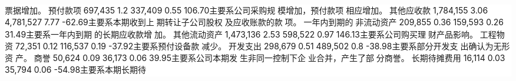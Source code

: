 票据增加。
预付款项
697,435
1.2
337,409
0.55
106.70主要系公司采购规
模增加，预付款项
相应增加。
其他应收款
1,784,155
3.06
4,781,527
7.77
-62.69主要系本期收到上
期转让子公司股权
及应收账款的款
项。
一年内到期的
非流动资产
209,855
0.36
159,593
0.26
31.49主要系一年内到期
的长期应收款增
加。
其他流动资产
1,473,136
2.53
598,522
0.97
146.13主要系公司购买理
财产品影响。
工程物资
72,351
0.12
116,537
0.19
-37.92主要系预付设备款
减少。
开发支出
298,679
0.51
489,502
0.8
-38.98主要系部分开发支
出确认为无形资
产。
商誉
50,624
0.09
36,173
0.06
39.95主要系公司本期发
生非同一控制下企
业合并，产生了部
分商誉。
长期待摊费用
16,114
0.03
35,794
0.06
-54.98主要系本期长期待